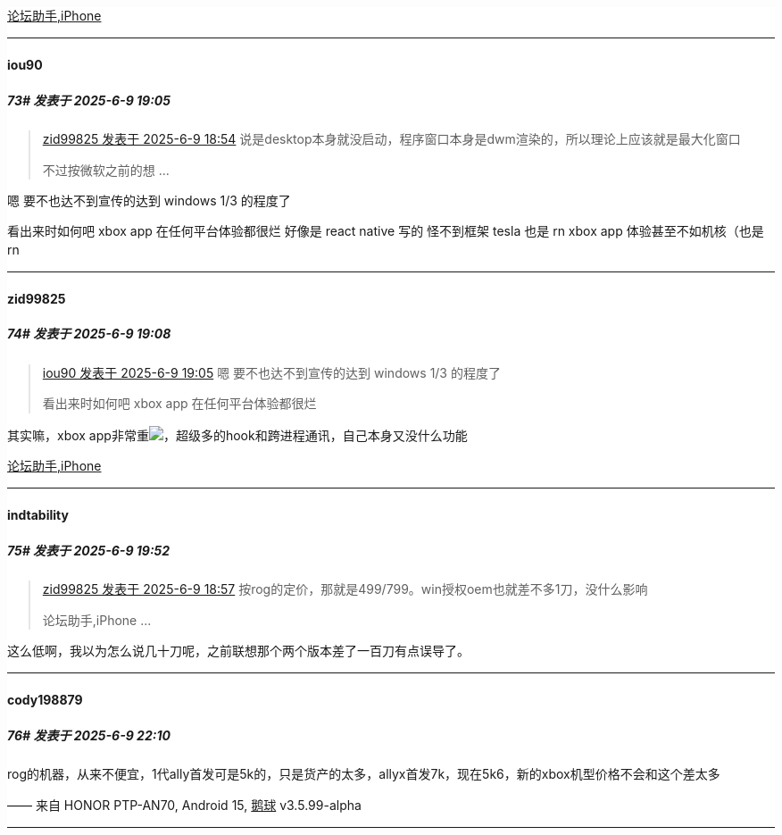 [论坛助手,iPhone](https://stage1st.com/2b/forum.php?mod=viewthread&amp;tid=2029836)


*****

####  iou90  
##### 73#       发表于 2025-6-9 19:05

<blockquote><a href="httphttps://stage1st.com/2b/forum.php?mod=redirect&amp;goto=findpost&amp;pid=67909010&amp;ptid=2253298" target="_blank">zid99825 发表于 2025-6-9 18:54</a>
说是desktop本身就没启动，程序窗口本身是dwm渲染的，所以理论上应该就是最大化窗口

不过按微软之前的想 ...</blockquote>
嗯 要不也达不到宣传的达到 windows 1/3 的程度了

看出来时如何吧 xbox app 在任何平台体验都很烂
好像是 react native 写的 怪不到框架 tesla 也是 rn xbox app 体验甚至不如机核（也是 rn


*****

####  zid99825  
##### 74#       发表于 2025-6-9 19:08

<blockquote><a href="httphttps://stage1st.com/2b/forum.php?mod=redirect&amp;goto=findpost&amp;pid=67909068&amp;ptid=2253298" target="_blank">iou90 发表于 2025-6-9 19:05</a>
嗯 要不也达不到宣传的达到 windows 1/3 的程度了

看出来时如何吧 xbox app 在任何平台体验都很烂</blockquote>
其实嘛，xbox app非常重<img src="https://static.stage1st.com/image/smiley/face2017/067.png" referrerpolicy="no-referrer">，超级多的hook和跨进程通讯，自己本身又没什么功能

[论坛助手,iPhone](https://stage1st.com/2b/forum.php?mod=viewthread&amp;tid=2029836)


*****

####  indtability  
##### 75#       发表于 2025-6-9 19:52

<blockquote><a href="httphttps://stage1st.com/2b/forum.php?mod=redirect&amp;goto=findpost&amp;pid=67909027&amp;ptid=2253298" target="_blank">zid99825 发表于 2025-6-9 18:57</a>
按rog的定价，那就是499/799。win授权oem也就差不多1刀，没什么影响

论坛助手,iPhone ...</blockquote>
这么低啊，我以为怎么说几十刀呢，之前联想那个两个版本差了一百刀有点误导了。


*****

####  cody198879  
##### 76#       发表于 2025-6-9 22:10

rog的机器，从来不便宜，1代ally首发可是5k的，只是货产的太多，allyx首发7k，现在5k6，新的xbox机型价格不会和这个差太多

—— 来自 HONOR PTP-AN70, Android 15, [鹅球](https://www.pgyer.com/xfPejhuq) v3.5.99-alpha


*****
